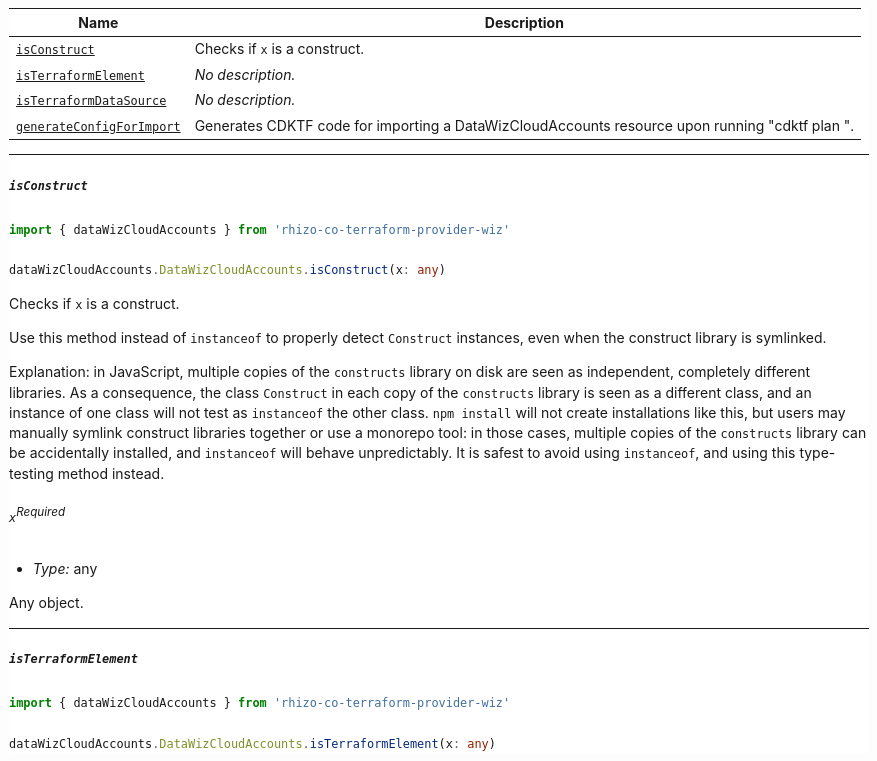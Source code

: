 | **Name** | **Description** |
| --- | --- |
| <code><a href="#rhizo-co-terraform-provider-wiz.dataWizCloudAccounts.DataWizCloudAccounts.isConstruct">isConstruct</a></code> | Checks if `x` is a construct. |
| <code><a href="#rhizo-co-terraform-provider-wiz.dataWizCloudAccounts.DataWizCloudAccounts.isTerraformElement">isTerraformElement</a></code> | *No description.* |
| <code><a href="#rhizo-co-terraform-provider-wiz.dataWizCloudAccounts.DataWizCloudAccounts.isTerraformDataSource">isTerraformDataSource</a></code> | *No description.* |
| <code><a href="#rhizo-co-terraform-provider-wiz.dataWizCloudAccounts.DataWizCloudAccounts.generateConfigForImport">generateConfigForImport</a></code> | Generates CDKTF code for importing a DataWizCloudAccounts resource upon running "cdktf plan <stack-name>". |

---

##### `isConstruct` <a name="isConstruct" id="rhizo-co-terraform-provider-wiz.dataWizCloudAccounts.DataWizCloudAccounts.isConstruct"></a>

```typescript
import { dataWizCloudAccounts } from 'rhizo-co-terraform-provider-wiz'

dataWizCloudAccounts.DataWizCloudAccounts.isConstruct(x: any)
```

Checks if `x` is a construct.

Use this method instead of `instanceof` to properly detect `Construct`
instances, even when the construct library is symlinked.

Explanation: in JavaScript, multiple copies of the `constructs` library on
disk are seen as independent, completely different libraries. As a
consequence, the class `Construct` in each copy of the `constructs` library
is seen as a different class, and an instance of one class will not test as
`instanceof` the other class. `npm install` will not create installations
like this, but users may manually symlink construct libraries together or
use a monorepo tool: in those cases, multiple copies of the `constructs`
library can be accidentally installed, and `instanceof` will behave
unpredictably. It is safest to avoid using `instanceof`, and using
this type-testing method instead.

###### `x`<sup>Required</sup> <a name="x" id="rhizo-co-terraform-provider-wiz.dataWizCloudAccounts.DataWizCloudAccounts.isConstruct.parameter.x"></a>

- *Type:* any

Any object.

---

##### `isTerraformElement` <a name="isTerraformElement" id="rhizo-co-terraform-provider-wiz.dataWizCloudAccounts.DataWizCloudAccounts.isTerraformElement"></a>

```typescript
import { dataWizCloudAccounts } from 'rhizo-co-terraform-provider-wiz'

dataWizCloudAccounts.DataWizCloudAccounts.isTerraformElement(x: any)
```
